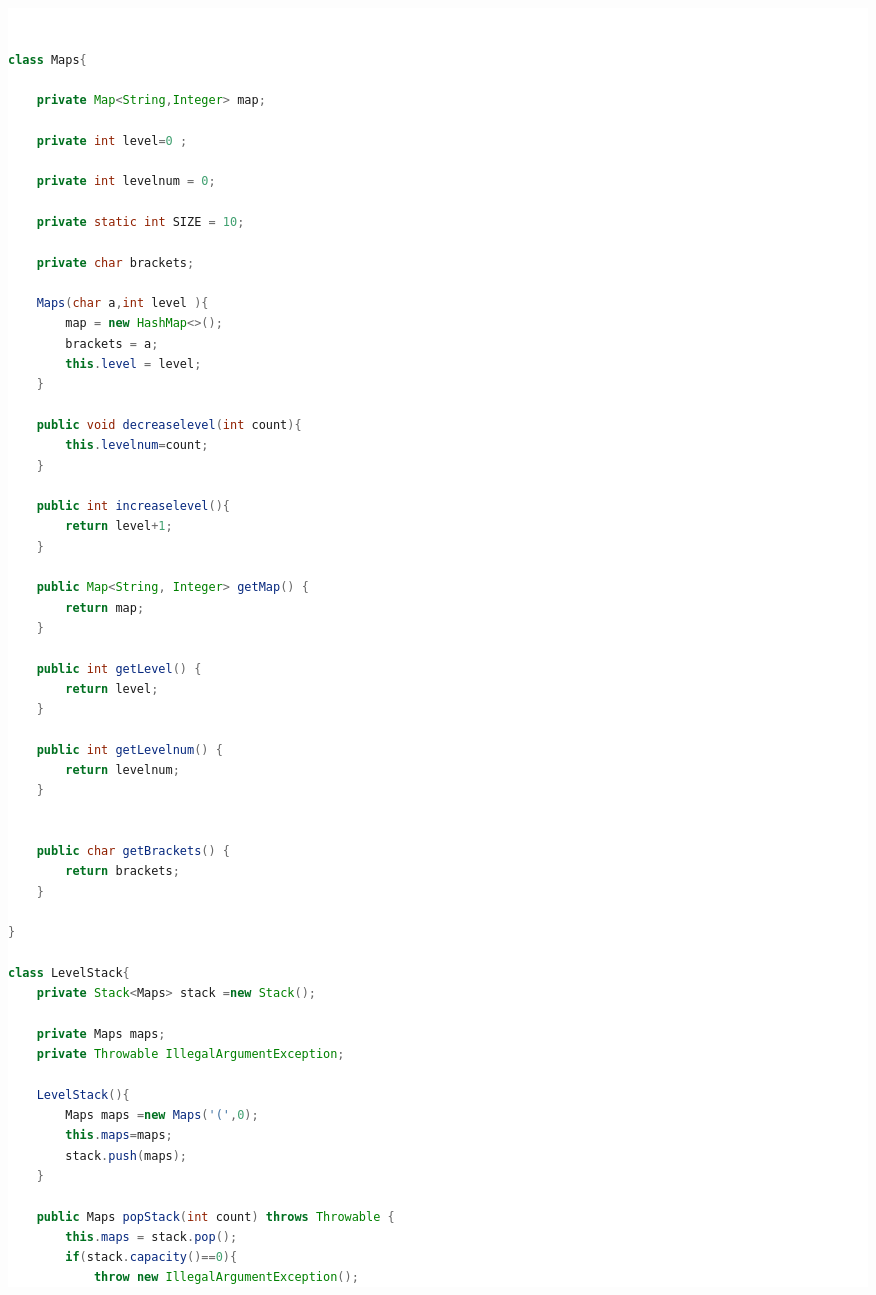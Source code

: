 ```Java


class Maps{

    private Map<String,Integer> map;

    private int level=0 ;

    private int levelnum = 0;

    private static int SIZE = 10;

    private char brackets;

    Maps(char a,int level ){
        map = new HashMap<>();
        brackets = a;
        this.level = level;
    }

    public void decreaselevel(int count){
        this.levelnum=count;
    }

    public int increaselevel(){
        return level+1;
    }

    public Map<String, Integer> getMap() {
        return map;
    }

    public int getLevel() {
        return level;
    }

    public int getLevelnum() {
        return levelnum;
    }


    public char getBrackets() {
        return brackets;
    }

}

class LevelStack{
    private Stack<Maps> stack =new Stack();

    private Maps maps;
    private Throwable IllegalArgumentException;

    LevelStack(){
        Maps maps =new Maps('(',0);
        this.maps=maps;
        stack.push(maps);
    }

    public Maps popStack(int count) throws Throwable {
        this.maps = stack.pop();
        if(stack.capacity()==0){
            throw new IllegalArgumentException();
```